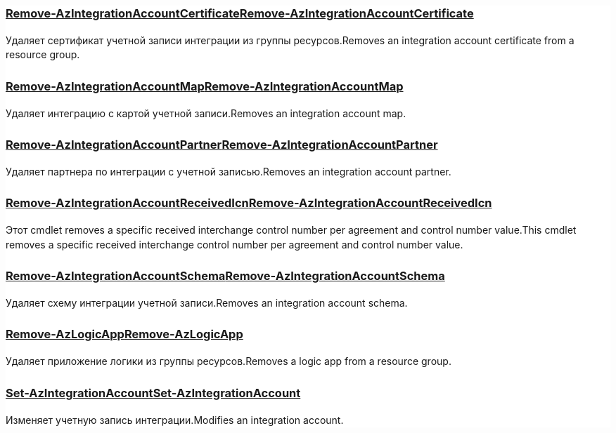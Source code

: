 ### [<span data-ttu-id="68ea6-167">Remove-AzIntegrationAccountCertificate</span><span class="sxs-lookup"><span data-stu-id="68ea6-167">Remove-AzIntegrationAccountCertificate</span></span>](Remove-AzIntegrationAccountCertificate.md)
<span data-ttu-id="68ea6-168">Удаляет сертификат учетной записи интеграции из группы ресурсов.</span><span class="sxs-lookup"><span data-stu-id="68ea6-168">Removes an integration account certificate from a resource group.</span></span>

### [<span data-ttu-id="68ea6-169">Remove-AzIntegrationAccountMap</span><span class="sxs-lookup"><span data-stu-id="68ea6-169">Remove-AzIntegrationAccountMap</span></span>](Remove-AzIntegrationAccountMap.md)
<span data-ttu-id="68ea6-170">Удаляет интеграцию с картой учетной записи.</span><span class="sxs-lookup"><span data-stu-id="68ea6-170">Removes an integration account map.</span></span>

### [<span data-ttu-id="68ea6-171">Remove-AzIntegrationAccountPartner</span><span class="sxs-lookup"><span data-stu-id="68ea6-171">Remove-AzIntegrationAccountPartner</span></span>](Remove-AzIntegrationAccountPartner.md)
<span data-ttu-id="68ea6-172">Удаляет партнера по интеграции с учетной записью.</span><span class="sxs-lookup"><span data-stu-id="68ea6-172">Removes an integration account partner.</span></span>

### [<span data-ttu-id="68ea6-173">Remove-AzIntegrationAccountReceivedIcn</span><span class="sxs-lookup"><span data-stu-id="68ea6-173">Remove-AzIntegrationAccountReceivedIcn</span></span>](Remove-AzIntegrationAccountReceivedIcn.md)
<span data-ttu-id="68ea6-174">Этот cmdlet removes a specific received interchange control number per agreement and control number value.</span><span class="sxs-lookup"><span data-stu-id="68ea6-174">This cmdlet removes a specific received interchange control number per agreement and control number value.</span></span>

### [<span data-ttu-id="68ea6-175">Remove-AzIntegrationAccountSchema</span><span class="sxs-lookup"><span data-stu-id="68ea6-175">Remove-AzIntegrationAccountSchema</span></span>](Remove-AzIntegrationAccountSchema.md)
<span data-ttu-id="68ea6-176">Удаляет схему интеграции учетной записи.</span><span class="sxs-lookup"><span data-stu-id="68ea6-176">Removes an integration account schema.</span></span>

### [<span data-ttu-id="68ea6-177">Remove-AzLogicApp</span><span class="sxs-lookup"><span data-stu-id="68ea6-177">Remove-AzLogicApp</span></span>](Remove-AzLogicApp.md)
<span data-ttu-id="68ea6-178">Удаляет приложение логики из группы ресурсов.</span><span class="sxs-lookup"><span data-stu-id="68ea6-178">Removes a logic app from a resource group.</span></span>

### [<span data-ttu-id="68ea6-179">Set-AzIntegrationAccount</span><span class="sxs-lookup"><span data-stu-id="68ea6-179">Set-AzIntegrationAccount</span></span>](Set-AzIntegrationAccount.md)
<span data-ttu-id="68ea6-180">Изменяет учетную запись интеграции.</span><span class="sxs-lookup"><span data-stu-id="68ea6-180">Modifies an integration account.</span></span>
